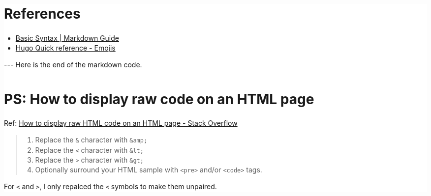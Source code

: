 # References
- [Basic Syntax | Markdown Guide](https://www.markdownguide.org/basic-syntax)
- [Hugo Quick reference - Emojis](https://gohugo.io/quick-reference/emojis/)

</pre>
---
Here is the end of the markdown code.


# PS: How to display raw code on an HTML page
Ref: [How to display raw HTML code on an HTML page - Stack Overflow](https://stackoverflow.com/questions/2820453/how-to-display-raw-html-code-on-an-html-page)
> 1. Replace the `&` character with `&amp;`
> 2. Replace the `<` character with `&lt;`
> 3. Replace the `>` character with `&gt;`
> 4. Optionally surround your HTML sample with `<pre>` and/or `<code>` tags.

For `<` and `>`, I only repalced the `<` symbols to make them unpaired.

